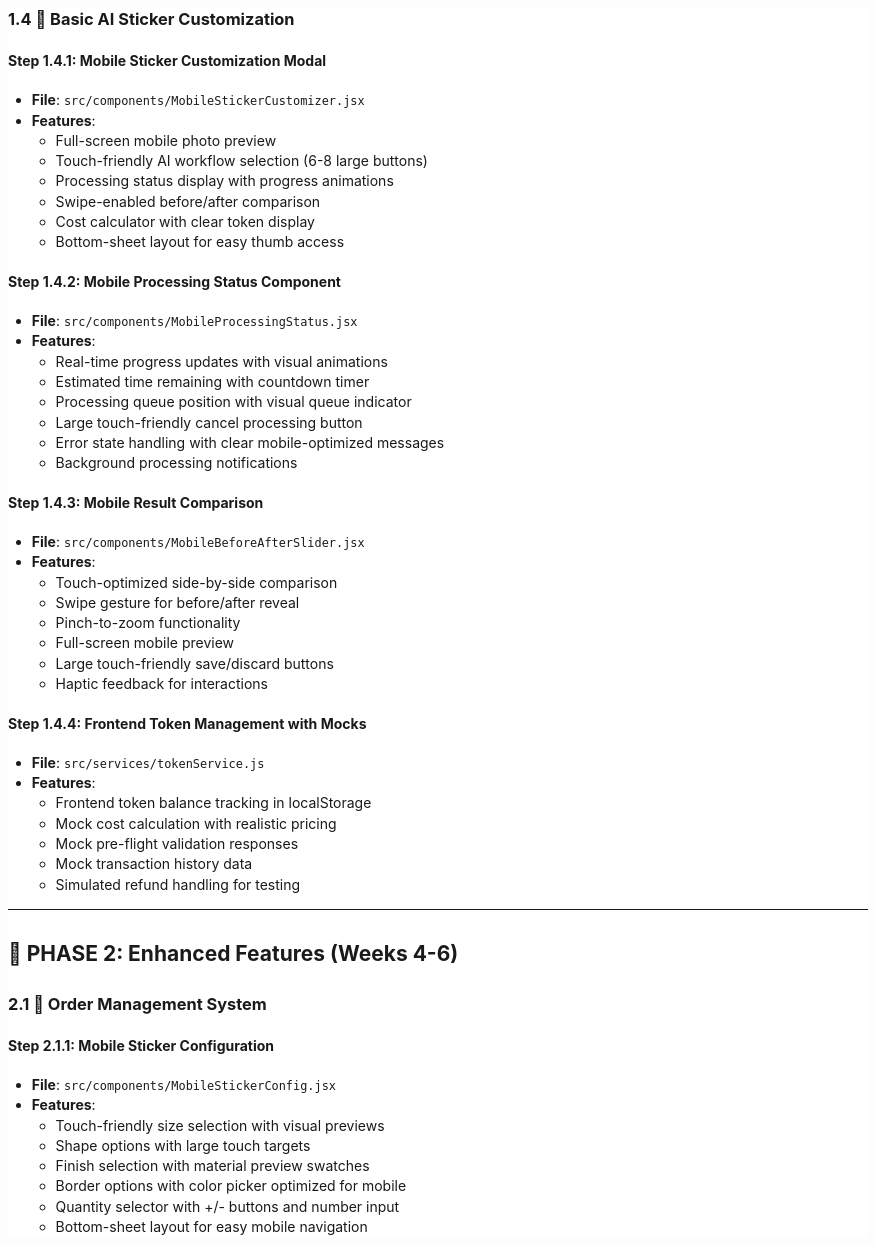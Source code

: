 ### 1.4 🎨 **Basic AI Sticker Customization**

#### **Step 1.4.1: Mobile Sticker Customization Modal**
- **File**: `src/components/MobileStickerCustomizer.jsx`
- **Features**:
  - Full-screen mobile photo preview
  - Touch-friendly AI workflow selection (6-8 large buttons)
  - Processing status display with progress animations
  - Swipe-enabled before/after comparison
  - Cost calculator with clear token display
  - Bottom-sheet layout for easy thumb access

#### **Step 1.4.2: Mobile Processing Status Component**
- **File**: `src/components/MobileProcessingStatus.jsx`
- **Features**:
  - Real-time progress updates with visual animations
  - Estimated time remaining with countdown timer
  - Processing queue position with visual queue indicator
  - Large touch-friendly cancel processing button
  - Error state handling with clear mobile-optimized messages
  - Background processing notifications

#### **Step 1.4.3: Mobile Result Comparison**
- **File**: `src/components/MobileBeforeAfterSlider.jsx`
- **Features**:
  - Touch-optimized side-by-side comparison
  - Swipe gesture for before/after reveal
  - Pinch-to-zoom functionality
  - Full-screen mobile preview
  - Large touch-friendly save/discard buttons
  - Haptic feedback for interactions

#### **Step 1.4.4: Frontend Token Management with Mocks**
- **File**: `src/services/tokenService.js`
- **Features**:
  - Frontend token balance tracking in localStorage
  - Mock cost calculation with realistic pricing
  - Mock pre-flight validation responses
  - Mock transaction history data
  - Simulated refund handling for testing

---

## 🚀 **PHASE 2: Enhanced Features (Weeks 4-6)**

### 2.1 🛒 **Order Management System**

#### **Step 2.1.1: Mobile Sticker Configuration**
- **File**: `src/components/MobileStickerConfig.jsx`
- **Features**:
  - Touch-friendly size selection with visual previews
  - Shape options with large touch targets
  - Finish selection with material preview swatches
  - Border options with color picker optimized for mobile
  - Quantity selector with +/- buttons and number input
  - Bottom-sheet layout for easy mobile navigation
